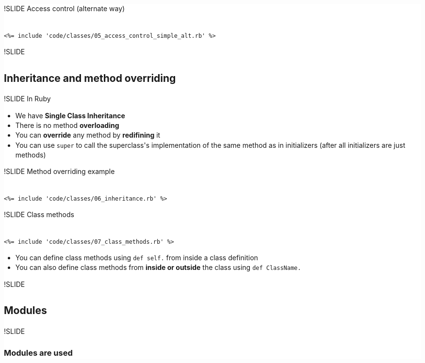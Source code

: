 
!SLIDE
Access control (alternate way)

<pre class="fragment"><code class="ruby">
<%= include 'code/classes/05_access_control_simple_alt.rb' %>
</code></pre>




!SLIDE
## Inheritance and method overriding



!SLIDE
In Ruby

<ul>
<li class="fragment">We have <strong>Single Class Inheritance</strong></li>
<li class="fragment">There is no method <strong>overloading</strong></li>
<li class="fragment">You can <strong>override</strong> any method by <strong>redifining</strong> it</li>
<li class="fragment">You can use <code>super</code> to call the superclass's implementation of the same method as in initializers (after all initializers are just methods)</li>

</ul>


!SLIDE
Method overriding example

<pre class="fragment"><code class="ruby">
<%= include 'code/classes/06_inheritance.rb' %>
</code></pre>


!SLIDE
Class methods

<pre class="fragment"><code class="ruby">
<%= include 'code/classes/07_class_methods.rb' %>
</code></pre>


<ul>
  <li class="fragment">You can define class methods using <code>def self.</code> from inside a class definition</li>
  <li class="fragment">You can also define class methods from <strong>inside or outside</strong> the class using <code>def ClassName.</code></li>
</ul>



!SLIDE
## Modules


!SLIDE
### Modules are used
